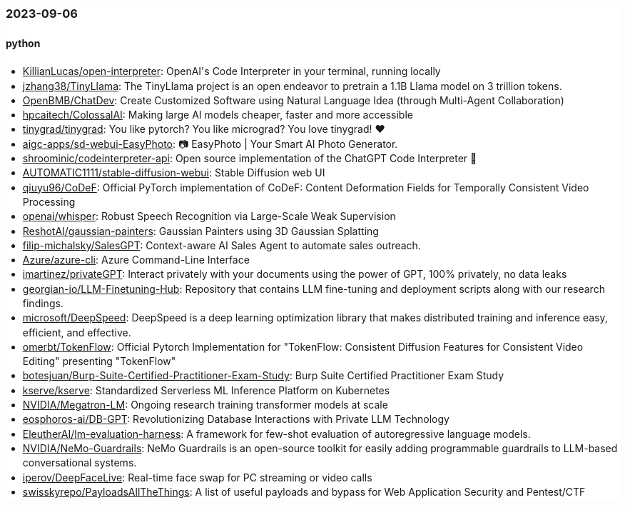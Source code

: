 ### 2023-09-06

#### python
* [KillianLucas/open-interpreter](https://github.com/KillianLucas/open-interpreter): OpenAI's Code Interpreter in your terminal, running locally
* [jzhang38/TinyLlama](https://github.com/jzhang38/TinyLlama): The TinyLlama project is an open endeavor to pretrain a 1.1B Llama model on 3 trillion tokens.
* [OpenBMB/ChatDev](https://github.com/OpenBMB/ChatDev): Create Customized Software using Natural Language Idea (through Multi-Agent Collaboration)
* [hpcaitech/ColossalAI](https://github.com/hpcaitech/ColossalAI): Making large AI models cheaper, faster and more accessible
* [tinygrad/tinygrad](https://github.com/tinygrad/tinygrad): You like pytorch? You like micrograd? You love tinygrad! ❤️
* [aigc-apps/sd-webui-EasyPhoto](https://github.com/aigc-apps/sd-webui-EasyPhoto): 📷 EasyPhoto | Your Smart AI Photo Generator.
* [shroominic/codeinterpreter-api](https://github.com/shroominic/codeinterpreter-api): Open source implementation of the ChatGPT Code Interpreter 👾
* [AUTOMATIC1111/stable-diffusion-webui](https://github.com/AUTOMATIC1111/stable-diffusion-webui): Stable Diffusion web UI
* [qiuyu96/CoDeF](https://github.com/qiuyu96/CoDeF): Official PyTorch implementation of CoDeF: Content Deformation Fields for Temporally Consistent Video Processing
* [openai/whisper](https://github.com/openai/whisper): Robust Speech Recognition via Large-Scale Weak Supervision
* [ReshotAI/gaussian-painters](https://github.com/ReshotAI/gaussian-painters): Gaussian Painters using 3D Gaussian Splatting
* [filip-michalsky/SalesGPT](https://github.com/filip-michalsky/SalesGPT): Context-aware AI Sales Agent to automate sales outreach.
* [Azure/azure-cli](https://github.com/Azure/azure-cli): Azure Command-Line Interface
* [imartinez/privateGPT](https://github.com/imartinez/privateGPT): Interact privately with your documents using the power of GPT, 100% privately, no data leaks
* [georgian-io/LLM-Finetuning-Hub](https://github.com/georgian-io/LLM-Finetuning-Hub): Repository that contains LLM fine-tuning and deployment scripts along with our research findings.
* [microsoft/DeepSpeed](https://github.com/microsoft/DeepSpeed): DeepSpeed is a deep learning optimization library that makes distributed training and inference easy, efficient, and effective.
* [omerbt/TokenFlow](https://github.com/omerbt/TokenFlow): Official Pytorch Implementation for "TokenFlow: Consistent Diffusion Features for Consistent Video Editing" presenting "TokenFlow"
* [botesjuan/Burp-Suite-Certified-Practitioner-Exam-Study](https://github.com/botesjuan/Burp-Suite-Certified-Practitioner-Exam-Study): Burp Suite Certified Practitioner Exam Study
* [kserve/kserve](https://github.com/kserve/kserve): Standardized Serverless ML Inference Platform on Kubernetes
* [NVIDIA/Megatron-LM](https://github.com/NVIDIA/Megatron-LM): Ongoing research training transformer models at scale
* [eosphoros-ai/DB-GPT](https://github.com/eosphoros-ai/DB-GPT): Revolutionizing Database Interactions with Private LLM Technology
* [EleutherAI/lm-evaluation-harness](https://github.com/EleutherAI/lm-evaluation-harness): A framework for few-shot evaluation of autoregressive language models.
* [NVIDIA/NeMo-Guardrails](https://github.com/NVIDIA/NeMo-Guardrails): NeMo Guardrails is an open-source toolkit for easily adding programmable guardrails to LLM-based conversational systems.
* [iperov/DeepFaceLive](https://github.com/iperov/DeepFaceLive): Real-time face swap for PC streaming or video calls
* [swisskyrepo/PayloadsAllTheThings](https://github.com/swisskyrepo/PayloadsAllTheThings): A list of useful payloads and bypass for Web Application Security and Pentest/CTF
